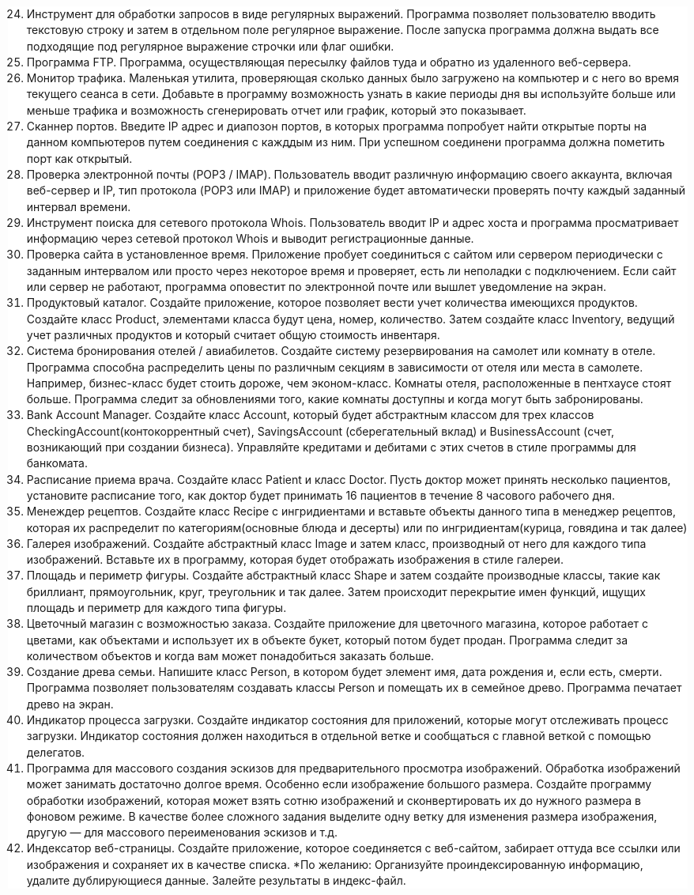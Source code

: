 24. Инструмент для обработки запросов в виде регулярных выражений. Программа позволяет пользователю вводить текстовую строку и затем в отдельном поле регулярное выражение. После запуска программа должна выдать все подходящие под регулярное выражение строчки или флаг ошибки. 
25. Программа FTP. Программа, осуществляющая пересылку файлов туда и обратно из удаленного веб-сервера. 
26. Монитор трафика. Маленькая утилита, проверяющая сколько данных было загружено на компьютер и с него во время текущего сеанса в сети. Добавьте в программу возможность узнать в какие периоды дня вы используйте больше или меньше трафика и возможность сгенерировать отчет или график, который это показывает.
27. Сканнер портов. Введите IP адрес и диапозон портов, в которых программа попробует найти открытые порты на данном компьютеров путем соединения с кажддым из ним. При успешном соединени программа должна пометить порт как открытый. 
28. Проверка электронной почты \(POP3 / IMAP\). Пользователь вводит различную информацию своего аккаунта, включая веб-сервер и IP, тип протокола \(POP3 или IMAP\) и приложение будет автоматически проверять почту каждый заданный интервал времени.  
29. Инструмент поиска для сетевого протокола Whois. Пользователь вводит IP и адрес хоста и программа просматривает информацию через сетевой протокол Whois и выводит регистрационные данные. 
30. Проверка сайта в установленное время. Приложение пробует соединиться с сайтом или сервером периодически с заданным интервалом или просто через некоторое время и проверяет, есть ли неполадки с подключением. Если сайт или сервер не работают, программа оповестит по электронной почте или вышлет уведомление на экран. 
31. Продуктовый каталог. Создайте приложение, которое позволяет вести учет количества имеющихся продуктов. Создайте класс Product, элементами класса будут цена, номер, количество. Затем создайте класс Inventory, ведущий учет различных продуктов и который считает общую стоимость инвентаря. 
32. Система бронирования отелей / авиабилетов. Создайте систему резервирования на самолет или комнату в отеле. Программа способна распределить цены по различным секциям в зависимости от отеля или места в самолете. Например, бизнес-класс будет стоить дороже, чем эконом-класс. Комнаты отеля, расположенные в пентхаусе стоят больше. Программа следит за обновлениями того, какие комнаты доступны и когда могут быть забронированы.
33. Bank Account Manager. Создайте класс Account, который будет абстрактным классом для трех классов CheckingAccount\(контокоррентный счет\), SavingsAccount \(сберегательный вклад\) и BusinessAccount \(счет, возникающий при создании бизнеса\). Управляйте кредитами и дебитами с этих счетов в стиле программы для банкомата. 
34. Расписание приема врача. Создайте класс Patient и класс Doctor. Пусть доктор может принять несколько пациентов, установите расписание того, как доктор будет принимать 16 пациентов в течение 8 часового рабочего дня.
35. Менеждер рецептов. Создайте класс Recipe с ингридиентами и вставьте объекты данного типа в менеджер рецептов, которая их распределит по категориям\(основные блюда и десерты\) или по ингридиентам\(курица, говядина и так далее\)
36. Галерея изображений. Создайте абстрактный класс Image и затем класс, производный от него для каждого типа изображений. Вставьте их в программу, которая будет отображать изображения в стиле галереи.
37. Площадь и периметр фигуры. Создайте абстрактный класс Shape и затем создайте производные классы, такие как бриллиант, прямоугольник, круг, треугольник и так далее. Затем происходит перекрытие имен функций, ищущих площадь и периметр для каждого типа фигуры. 
38. Цветочный магазин с возможностью заказа. Создайте приложение для цветочного магазина, которое работает с цветами, как объектами и использует их в объекте букет, который потом будет продан. Программа следит за количеством объектов и когда вам может понадобиться заказать больше.
39. Создание древа семьи. Напишите класс Person, в котором будет элемент имя, дата рождения и, если есть, смерти. Программа позволяет пользователям создавать классы Person и помещать их в семейное древо. Программа печатает древо на экран. 
40. Индикатор процесса загрузки. Создайте индикатор состояния для приложений, которые могут отслеживать процесс загрузки. Индикатор состояния должен находиться в отдельной ветке и сообщаться с главной веткой с помощью делегатов. 
41. Программа для массового создания эскизов для предварительного просмотра изображений. Обработка изображений может занимать достаточно долгое время. Особенно если изображение большого размера. Создайте программу обработки изображений, которая может взять сотню изображений и сконвертировать их до нужного размера в фоновом режиме. В качестве более сложного задания выделите одну ветку для изменения размера изображения, другую — для массового переименования эскизов и т.д. 
42. Индексатор веб-страницы. Создайте приложение, которое соединяется с веб-сайтом, забирает оттуда все ссылки или изображения и сохраняет их в качестве списка. \*По желанию: Организуйте проиндексированную информацию, удалите дублирующиеся данные. Залейте результаты в индекс-файл. 